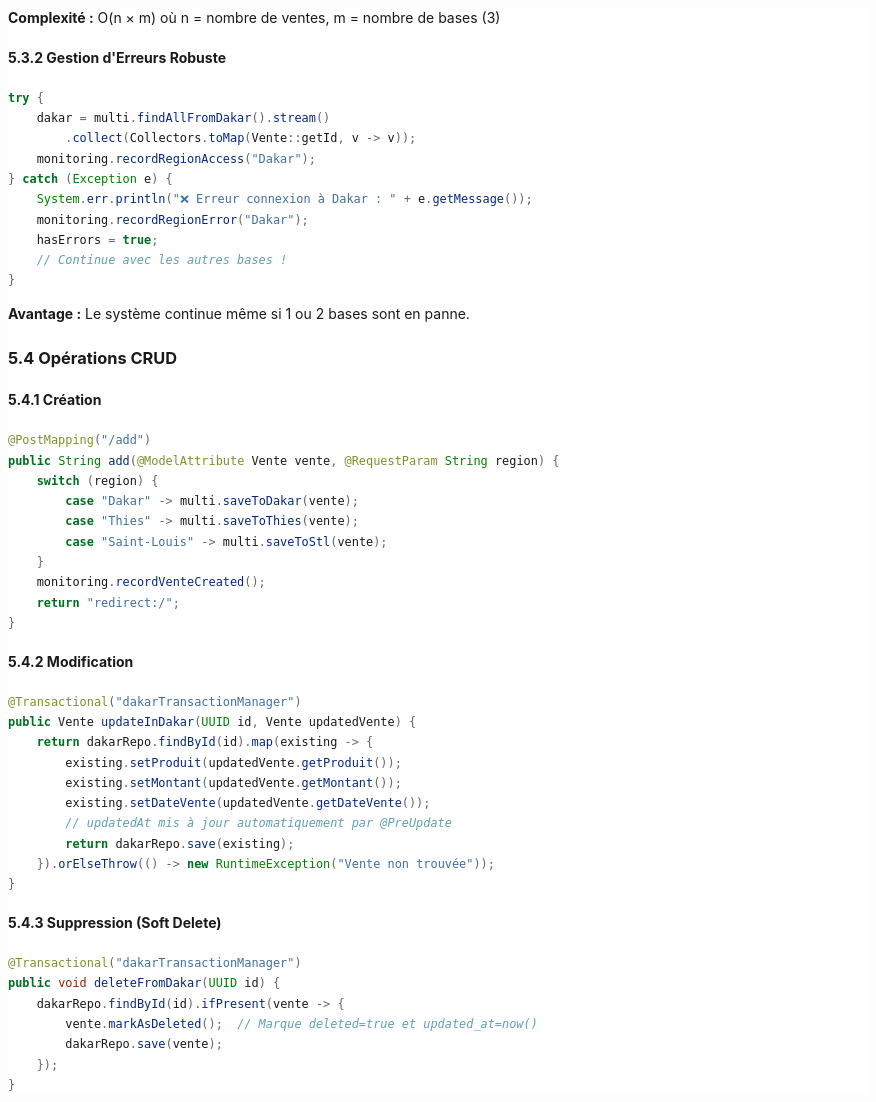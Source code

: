 **Complexité :** O(n × m) où n = nombre de ventes, m = nombre de bases (3)

#### 5.3.2 Gestion d'Erreurs Robuste

```java
try {
    dakar = multi.findAllFromDakar().stream()
        .collect(Collectors.toMap(Vente::getId, v -> v));
    monitoring.recordRegionAccess("Dakar");
} catch (Exception e) {
    System.err.println("❌ Erreur connexion à Dakar : " + e.getMessage());
    monitoring.recordRegionError("Dakar");
    hasErrors = true;
    // Continue avec les autres bases !
}
```

**Avantage :** Le système continue même si 1 ou 2 bases sont en panne.

### 5.4 Opérations CRUD

#### 5.4.1 Création

```java
@PostMapping("/add")
public String add(@ModelAttribute Vente vente, @RequestParam String region) {
    switch (region) {
        case "Dakar" -> multi.saveToDakar(vente);
        case "Thies" -> multi.saveToThies(vente);
        case "Saint-Louis" -> multi.saveToStl(vente);
    }
    monitoring.recordVenteCreated();
    return "redirect:/";
}
```

#### 5.4.2 Modification

```java
@Transactional("dakarTransactionManager")
public Vente updateInDakar(UUID id, Vente updatedVente) {
    return dakarRepo.findById(id).map(existing -> {
        existing.setProduit(updatedVente.getProduit());
        existing.setMontant(updatedVente.getMontant());
        existing.setDateVente(updatedVente.getDateVente());
        // updatedAt mis à jour automatiquement par @PreUpdate
        return dakarRepo.save(existing);
    }).orElseThrow(() -> new RuntimeException("Vente non trouvée"));
}
```

#### 5.4.3 Suppression (Soft Delete)

```java
@Transactional("dakarTransactionManager")
public void deleteFromDakar(UUID id) {
    dakarRepo.findById(id).ifPresent(vente -> {
        vente.markAsDeleted();  // Marque deleted=true et updated_at=now()
        dakarRepo.save(vente);
    });
}
```
